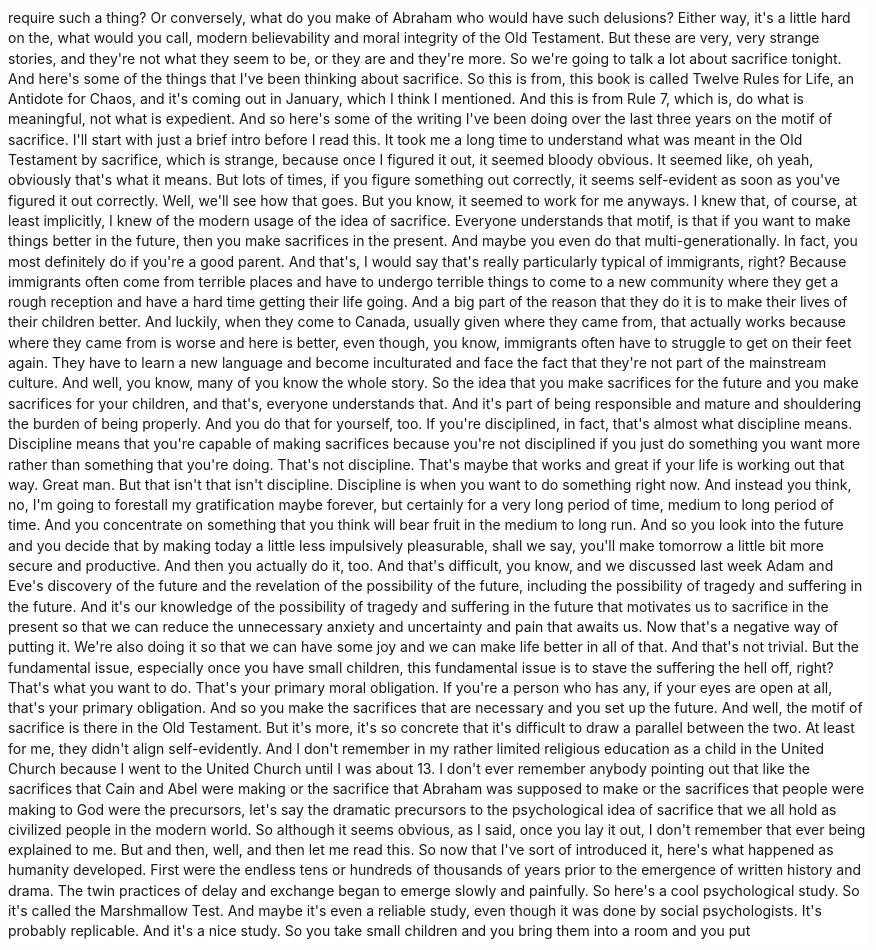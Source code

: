 require such a thing? Or conversely, what do you make of Abraham who would have such delusions? Either way, it's a little hard on the, what would you call, modern believability and moral integrity of the Old Testament. But these are very, very strange stories, and they're not what they seem to be, or they are and they're more. So we're going to talk a lot about sacrifice tonight. And here's some of the things that I've been thinking about sacrifice. So this is from, this book is called Twelve Rules for Life, an Antidote for Chaos, and it's coming out in January, which I think I mentioned. And this is from Rule 7, which is, do what is meaningful, not what is expedient. And so here's some of the writing I've been doing over the last three years on the motif of sacrifice. I'll start with just a brief intro before I read this. It took me a long time to understand what was meant in the Old Testament by sacrifice, which is strange, because once I figured it out, it seemed bloody obvious. It seemed like, oh yeah, obviously that's what it means. But lots of times, if you figure something out correctly, it seems self-evident as soon as you've figured it out correctly. Well, we'll see how that goes. But you know, it seemed to work for me anyways. I knew that, of course, at least implicitly, I knew of the modern usage of the idea of sacrifice. Everyone understands that motif, is that if you want to make things better in the future, then you make sacrifices in the present. And maybe you even do that multi-generationally. In fact, you most definitely do if you're a good parent. And that's, I would say that's really particularly typical of immigrants, right? Because immigrants often come from terrible places and have to undergo terrible things to come to a new community where they get a rough reception and have a hard time getting their life going. And a big part of the reason that they do it is to make their lives of their children better. And luckily, when they come to Canada, usually given where they came from, that actually works because where they came from is worse and here is better, even though, you know, immigrants often have to struggle to get on their feet again. They have to learn a new language and become inculturated and face the fact that they're not part of the mainstream culture. And well, you know, many of you know the whole story. So the idea that you make sacrifices for the future and you make sacrifices for your children, and that's, everyone understands that. And it's part of being responsible and mature and shouldering the burden of being properly. And you do that for yourself, too. If you're disciplined, in fact, that's almost what discipline means. Discipline means that you're capable of making sacrifices because you're not disciplined if you just do something you want more rather than something that you're doing. That's not discipline. That's maybe that works and great if your life is working out that way. Great man. But that isn't that isn't discipline. Discipline is when you want to do something right now. And instead you think, no, I'm going to forestall my gratification maybe forever, but certainly for a very long period of time, medium to long period of time. And you concentrate on something that you think will bear fruit in the medium to long run. And so you look into the future and you decide that by making today a little less impulsively pleasurable, shall we say, you'll make tomorrow a little bit more secure and productive. And then you actually do it, too. And that's difficult, you know, and we discussed last week Adam and Eve's discovery of the future and the revelation of the possibility of the future, including the possibility of tragedy and suffering in the future. And it's our knowledge of the possibility of tragedy and suffering in the future that motivates us to sacrifice in the present so that we can reduce the unnecessary anxiety and uncertainty and pain that awaits us. Now that's a negative way of putting it. We're also doing it so that we can have some joy and we can make life better in all of that. And that's not trivial. But the fundamental issue, especially once you have small children, this fundamental issue is to stave the suffering the hell off, right? That's what you want to do. That's your primary moral obligation. If you're a person who has any, if your eyes are open at all, that's your primary obligation. And so you make the sacrifices that are necessary and you set up the future. And well, the motif of sacrifice is there in the Old Testament. But it's more, it's so concrete that it's difficult to draw a parallel between the two. At least for me, they didn't align self-evidently. And I don't remember in my rather limited religious education as a child in the United Church because I went to the United Church until I was about 13. I don't ever remember anybody pointing out that like the sacrifices that Cain and Abel were making or the sacrifice that Abraham was supposed to make or the sacrifices that people were making to God were the precursors, let's say the dramatic precursors to the psychological idea of sacrifice that we all hold as civilized people in the modern world. So although it seems obvious, as I said, once you lay it out, I don't remember that ever being explained to me. But and then, well, and then let me read this. So now that I've sort of introduced it, here's what happened as humanity developed. First were the endless tens or hundreds of thousands of years prior to the emergence of written history and drama. The twin practices of delay and exchange began to emerge slowly and painfully. So here's a cool psychological study. So it's called the Marshmallow Test. And maybe it's even a reliable study, even though it was done by social psychologists. It's probably replicable. And it's a nice study. So you take small children and you bring them into a room and you put